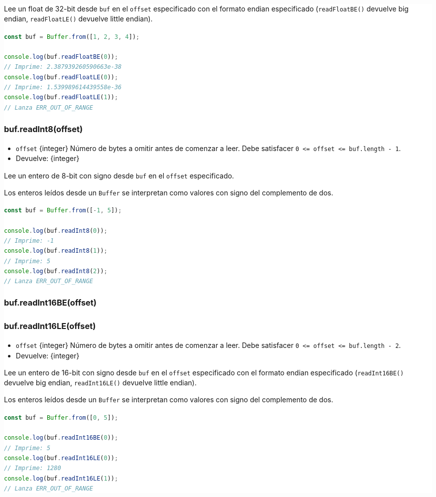 Lee un float de 32-bit desde `buf` en el `offset` especificado con el formato endian especificado (`readFloatBE()` devuelve big endian, `readFloatLE()` devuelve little endian).

```js
const buf = Buffer.from([1, 2, 3, 4]);

console.log(buf.readFloatBE(0));
// Imprime: 2.387939260590663e-38
console.log(buf.readFloatLE(0));
// Imprime: 1.539989614439558e-36
console.log(buf.readFloatLE(1));
// Lanza ERR_OUT_OF_RANGE
```

### buf.readInt8(offset)



* `offset` {integer} Número de bytes a omitir antes de comenzar a leer. Debe satisfacer `0 <= offset <= buf.length - 1`.
* Devuelve: {integer}

Lee un entero de 8-bit con signo desde `buf` en el `offset` especificado.

Los enteros leídos desde un `Buffer` se interpretan como valores con signo del complemento de dos.

```js
const buf = Buffer.from([-1, 5]);

console.log(buf.readInt8(0));
// Imprime: -1
console.log(buf.readInt8(1));
// Imprime: 5
console.log(buf.readInt8(2));
// Lanza ERR_OUT_OF_RANGE
```

### buf.readInt16BE(offset)

### buf.readInt16LE(offset)



* `offset` {integer} Número de bytes a omitir antes de comenzar a leer. Debe satisfacer `0 <= offset <= buf.length - 2`.
* Devuelve: {integer}

Lee un entero de 16-bit con signo desde `buf` en el `offset` especificado con el formato endian especificado (`readInt16BE()` devuelve big endian, `readInt16LE()` devuelve little endian).

Los enteros leídos desde un `Buffer` se interpretan como valores con signo del complemento de dos.

```js
const buf = Buffer.from([0, 5]);

console.log(buf.readInt16BE(0));
// Imprime: 5
console.log(buf.readInt16LE(0));
// Imprime: 1280
console.log(buf.readInt16LE(1));
// Lanza ERR_OUT_OF_RANGE
```
